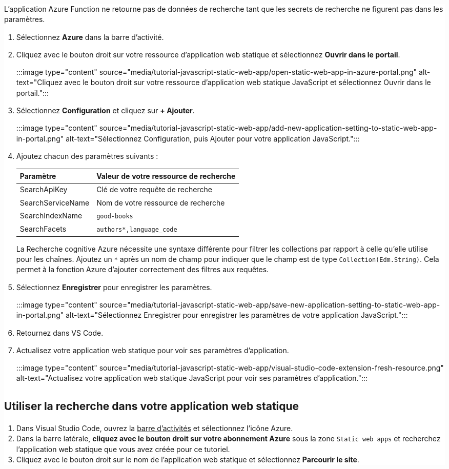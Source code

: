 L’application Azure Function ne retourne pas de données de recherche tant que les secrets de recherche ne figurent pas dans les paramètres. 

1. Sélectionnez **Azure** dans la barre d’activité. 
1. Cliquez avec le bouton droit sur votre ressource d’application web statique et sélectionnez **Ouvrir dans le portail**.

    :::image type="content" source="media/tutorial-javascript-static-web-app/open-static-web-app-in-azure-portal.png" alt-text="Cliquez avec le bouton droit sur votre ressource d’application web statique JavaScript et sélectionnez Ouvrir dans le portail.":::

1. Sélectionnez **Configuration** et cliquez sur **+ Ajouter**.

    :::image type="content" source="media/tutorial-javascript-static-web-app/add-new-application-setting-to-static-web-app-in-portal.png" alt-text="Sélectionnez Configuration, puis Ajouter pour votre application JavaScript.":::

1. Ajoutez chacun des paramètres suivants :

    |Paramètre|Valeur de votre ressource de recherche|
    |--|--|
    |SearchApiKey|Clé de votre requête de recherche|
    |SearchServiceName|Nom de votre ressource de recherche|
    |SearchIndexName|`good-books`|
    |SearchFacets|`authors*,language_code`|

    La Recherche cognitive Azure nécessite une syntaxe différente pour filtrer les collections par rapport à celle qu’elle utilise pour les chaînes. Ajoutez un `*` après un nom de champ pour indiquer que le champ est de type `Collection(Edm.String)`. Cela permet à la fonction Azure d’ajouter correctement des filtres aux requêtes.

1. Sélectionnez **Enregistrer** pour enregistrer les paramètres. 

    :::image type="content" source="media/tutorial-javascript-static-web-app/save-new-application-setting-to-static-web-app-in-portal.png" alt-text="Sélectionnez Enregistrer pour enregistrer les paramètres de votre application JavaScript.":::

1. Retournez dans VS Code. 
1. Actualisez votre application web statique pour voir ses paramètres d’application. 

    :::image type="content" source="media/tutorial-javascript-static-web-app/visual-studio-code-extension-fresh-resource.png" alt-text="Actualisez votre application web statique JavaScript pour voir ses paramètres d’application.":::

## <a name="use-search-in-your-static-web-app"></a>Utiliser la recherche dans votre application web statique

1. Dans Visual Studio Code, ouvrez la [barre d’activités](https://code.visualstudio.com/docs/getstarted/userinterface) et sélectionnez l’icône Azure.
1. Dans la barre latérale, **cliquez avec le bouton droit sur votre abonnement Azure** sous la zone `Static web apps` et recherchez l’application web statique que vous avez créée pour ce tutoriel.
1. Cliquez avec le bouton droit sur le nom de l’application web statique et sélectionnez **Parcourir le site**.
    